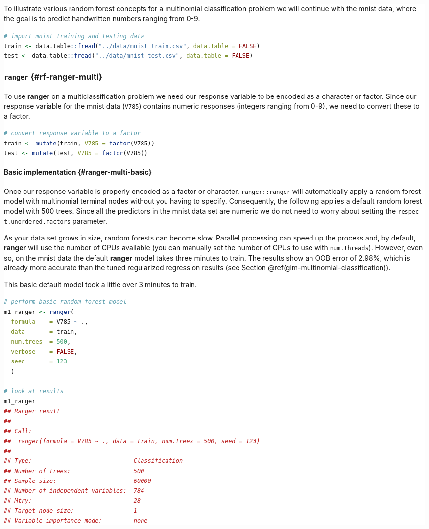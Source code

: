 To illustrate various random forest concepts for a multinomial classification problem we will continue with the mnist data, where the goal is to predict handwritten numbers ranging from 0-9. 



```r
# import mnist training and testing data
train <- data.table::fread("../data/mnist_train.csv", data.table = FALSE)
test <- data.table::fread("../data/mnist_test.csv", data.table = FALSE)
```

### `ranger` {#rf-ranger-multi}

To use __ranger__ on a multiclassification problem we need our response variable to be encoded as a character or factor. Since our response variable for the mnist data (`V785`) contains numeric responses (integers ranging from 0-9), we need to convert these to a factor.


```r
# convert response variable to a factor
train <- mutate(train, V785 = factor(V785))
test <- mutate(test, V785 = factor(V785))
```


#### Basic implementation {#ranger-multi-basic}

Once our response variable is properly encoded as a factor or character, `ranger::ranger` will automatically apply a random forest model with multinomial terminal nodes without you having to specify. Consequently, the following applies a default random forest model with 500 trees.  Since all the predictors in the mnist data set are numeric we do not need to worry about setting the `respect.unordered.factors` parameter.

As your data set grows in size, random forests can become slow.  Parallel processing can speed up the process and, by default, __ranger__ will use the number of CPUs available (you can manually set the number of CPUs to use with `num.threads`).  However, even so, on the mnist data the default __ranger__ model takes three minutes to train.  The results show an OOB error of 2.98%, which is already more accurate than the tuned regularized regression results (see Section \@ref(glm-multinomial-classification)). 

<div class="rmdnote">
<p>This basic default model took a little over 3 minutes to train.</p>
</div>



```r
# perform basic random forest model
m1_ranger <- ranger(
  formula    = V785 ~ ., 
  data       = train, 
  num.trees  = 500,
  verbose    = FALSE,
  seed       = 123
  )

# look at results
m1_ranger
## Ranger result
## 
## Call:
##  ranger(formula = V785 ~ ., data = train, num.trees = 500, seed = 123) 
## 
## Type:                             Classification 
## Number of trees:                  500 
## Sample size:                      60000 
## Number of independent variables:  784 
## Mtry:                             28 
## Target node size:                 1 
## Variable importance mode:         none 
```